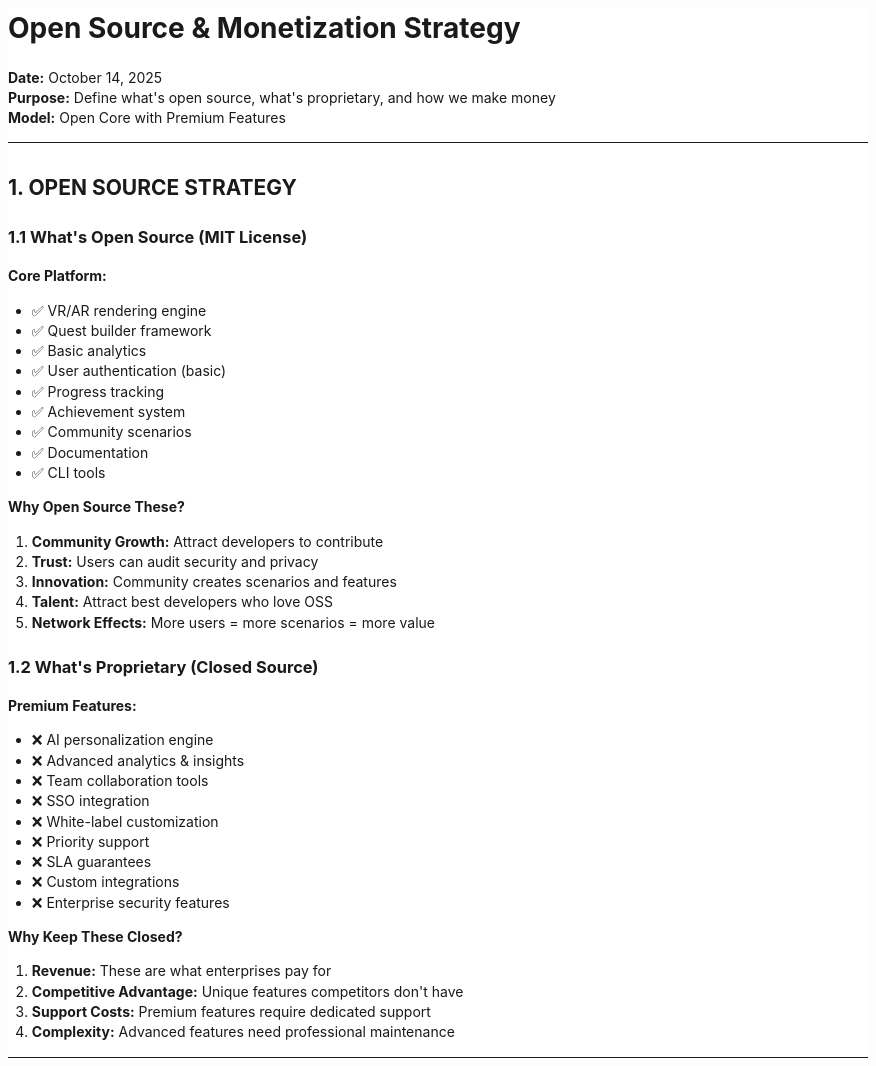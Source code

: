 # Open Source & Monetization Strategy

**Date:** October 14, 2025  
**Purpose:** Define what's open source, what's proprietary, and how we make money  
**Model:** Open Core with Premium Features

---

## 1. OPEN SOURCE STRATEGY

### 1.1 What's Open Source (MIT License)

**Core Platform:**
- ✅ VR/AR rendering engine
- ✅ Quest builder framework
- ✅ Basic analytics
- ✅ User authentication (basic)
- ✅ Progress tracking
- ✅ Achievement system
- ✅ Community scenarios
- ✅ Documentation
- ✅ CLI tools

**Why Open Source These?**
1. **Community Growth:** Attract developers to contribute
2. **Trust:** Users can audit security and privacy
3. **Innovation:** Community creates scenarios and features
4. **Talent:** Attract best developers who love OSS
5. **Network Effects:** More users = more scenarios = more value

### 1.2 What's Proprietary (Closed Source)

**Premium Features:**
- ❌ AI personalization engine
- ❌ Advanced analytics & insights
- ❌ Team collaboration tools
- ❌ SSO integration
- ❌ White-label customization
- ❌ Priority support
- ❌ SLA guarantees
- ❌ Custom integrations
- ❌ Enterprise security features

**Why Keep These Closed?**
1. **Revenue:** These are what enterprises pay for
2. **Competitive Advantage:** Unique features competitors don't have
3. **Support Costs:** Premium features require dedicated support
4. **Complexity:** Advanced features need professional maintenance

---
